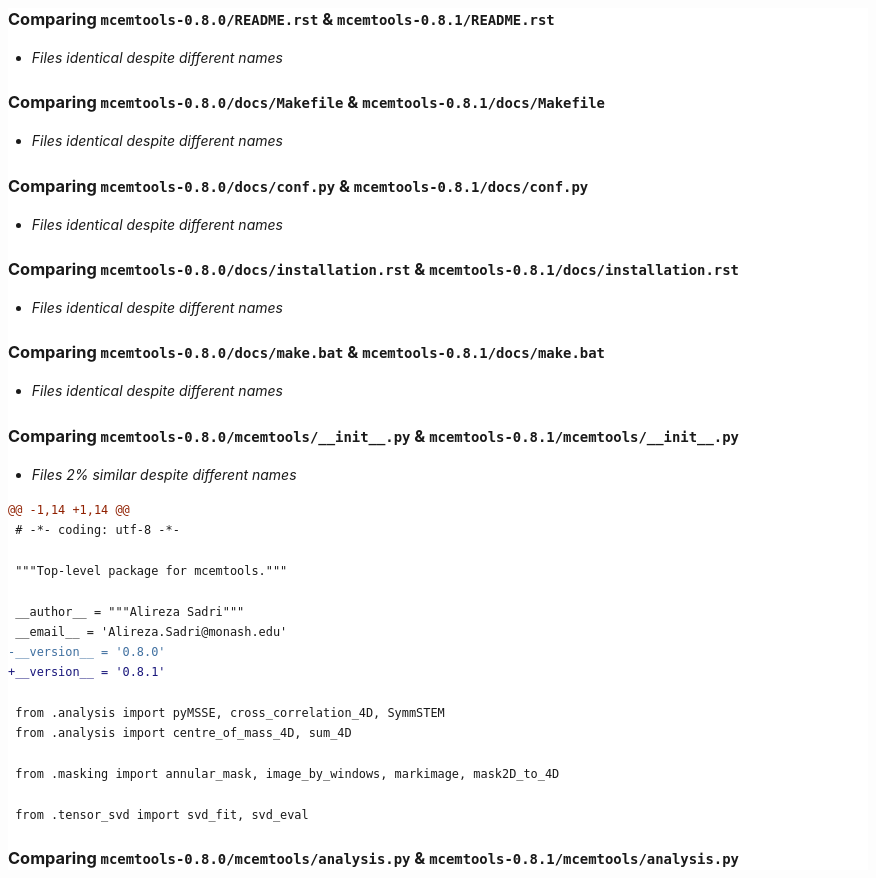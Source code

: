 ```diff
```

### Comparing `mcemtools-0.8.0/README.rst` & `mcemtools-0.8.1/README.rst`

 * *Files identical despite different names*

### Comparing `mcemtools-0.8.0/docs/Makefile` & `mcemtools-0.8.1/docs/Makefile`

 * *Files identical despite different names*

### Comparing `mcemtools-0.8.0/docs/conf.py` & `mcemtools-0.8.1/docs/conf.py`

 * *Files identical despite different names*

### Comparing `mcemtools-0.8.0/docs/installation.rst` & `mcemtools-0.8.1/docs/installation.rst`

 * *Files identical despite different names*

### Comparing `mcemtools-0.8.0/docs/make.bat` & `mcemtools-0.8.1/docs/make.bat`

 * *Files identical despite different names*

### Comparing `mcemtools-0.8.0/mcemtools/__init__.py` & `mcemtools-0.8.1/mcemtools/__init__.py`

 * *Files 2% similar despite different names*

```diff
@@ -1,14 +1,14 @@
 # -*- coding: utf-8 -*-
 
 """Top-level package for mcemtools."""
 
 __author__ = """Alireza Sadri"""
 __email__ = 'Alireza.Sadri@monash.edu'
-__version__ = '0.8.0'
+__version__ = '0.8.1'
 
 from .analysis import pyMSSE, cross_correlation_4D, SymmSTEM
 from .analysis import centre_of_mass_4D, sum_4D
 
 from .masking import annular_mask, image_by_windows, markimage, mask2D_to_4D
 
 from .tensor_svd import svd_fit, svd_eval
```

### Comparing `mcemtools-0.8.0/mcemtools/analysis.py` & `mcemtools-0.8.1/mcemtools/analysis.py`
